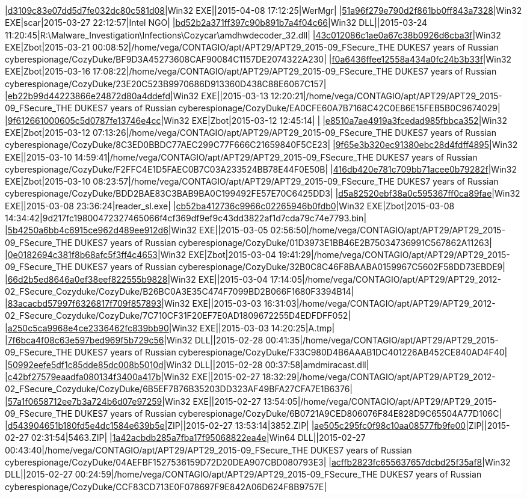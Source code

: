 |[d3109c83e07dd5d7fe032dc80c581d08](https://www.virustotal.com/gui/file/d3109c83e07dd5d7fe032dc80c581d08)|Win32 EXE||2015-04-08 17:12:25|WerMgr|
|[51a96f279e790d2f861bb0ff843a7328](https://www.virustotal.com/gui/file/51a96f279e790d2f861bb0ff843a7328)|Win32 EXE|scar|2015-03-27 22:12:57|Intel NGO|
|[bd52b2a371ff397c90b891b7a4f04c66](https://www.virustotal.com/gui/file/bd52b2a371ff397c90b891b7a4f04c66)|Win32 DLL||2015-03-24 11:20:45|R:\Malware_Investigation\Infections\Cozycar\amdhwdecoder_32.dll|
|[43c012086c1ae0a67c38b0926d6cba3f](https://www.virustotal.com/gui/file/43c012086c1ae0a67c38b0926d6cba3f)|Win32 EXE|Zbot|2015-03-21 00:08:52|/home/vega/CONTAGIO/apt/APT29/APT29_2015-09_FSecure_THE DUKES7 years of Russian cyberespionage/CozyDuke/BF9D3A45273608CAF90084C1157DE2074322A230|
|[f0a6436ffee12558a434a0fc24b3b33f](https://www.virustotal.com/gui/file/f0a6436ffee12558a434a0fc24b3b33f)|Win32 EXE|Zbot|2015-03-16 17:08:22|/home/vega/CONTAGIO/apt/APT29/APT29_2015-09_FSecure_THE DUKES7 years of Russian cyberespionage/CozyDuke/23E20C523B9970686D913360D438C88E6067C157|
|[eb22b99d44223866e24872d80a4ddefd](https://www.virustotal.com/gui/file/eb22b99d44223866e24872d80a4ddefd)|Win32 EXE||2015-03-13 12:20:21|/home/vega/CONTAGIO/apt/APT29/APT29_2015-09_FSecure_THE DUKES7 years of Russian cyberespionage/CozyDuke/EA0CFE60A7B7168C42C0E86E15FEB5B0C9674029|
|[9f612661000605c5d0787fe13746e4cc](https://www.virustotal.com/gui/file/9f612661000605c5d0787fe13746e4cc)|Win32 EXE|Zbot|2015-03-12 12:45:14| |
|[e8510a7ae4919a3fcedad985fbbca352](https://www.virustotal.com/gui/file/e8510a7ae4919a3fcedad985fbbca352)|Win32 EXE|Zbot|2015-03-12 07:13:26|/home/vega/CONTAGIO/apt/APT29/APT29_2015-09_FSecure_THE DUKES7 years of Russian cyberespionage/CozyDuke/8C3ED0BBDC77AEC299C77F666C21659840F5CE23|
|[9f65e3b320ec91380ebc28d4fdff4895](https://www.virustotal.com/gui/file/9f65e3b320ec91380ebc28d4fdff4895)|Win32 EXE||2015-03-10 14:59:41|/home/vega/CONTAGIO/apt/APT29/APT29_2015-09_FSecure_THE DUKES7 years of Russian cyberespionage/CozyDuke/F2FFC4E1D5FAEC0B7C03A233524BB78E44F0E50B|
|[416db420e781c709bb71acee0b79282f](https://www.virustotal.com/gui/file/416db420e781c709bb71acee0b79282f)|Win32 EXE|Zbot|2015-03-10 08:23:57|/home/vega/CONTAGIO/apt/APT29/APT29_2015-09_FSecure_THE DUKES7 years of Russian cyberespionage/CozyDuke/BDD2BAE83C3BAB9BA0C199492FE57E70C6425DD3|
|[d5a82520ebf38a0c595367ff0ca89fae](https://www.virustotal.com/gui/file/d5a82520ebf38a0c595367ff0ca89fae)|Win32 EXE||2015-03-08 23:36:24|reader_sl.exe|
|[cb52ba412736c9966c02265946b0fdb0](https://www.virustotal.com/gui/file/cb52ba412736c9966c02265946b0fdb0)|Win32 EXE|Zbot|2015-03-08 14:34:42|9d217fc19800472327465066f4cf369df9ef9c43dd3822af1d7cda79c74e7793.bin|
|[5b4250a6bb4c6915ce962d489ee912d6](https://www.virustotal.com/gui/file/5b4250a6bb4c6915ce962d489ee912d6)|Win32 EXE||2015-03-05 02:56:50|/home/vega/CONTAGIO/apt/APT29/APT29_2015-09_FSecure_THE DUKES7 years of Russian cyberespionage/CozyDuke/01D3973E1BB46E2B75034736991C567862A11263|
|[0e0182694c381f8b68afc5f3ff4c4653](https://www.virustotal.com/gui/file/0e0182694c381f8b68afc5f3ff4c4653)|Win32 EXE|Zbot|2015-03-04 19:41:29|/home/vega/CONTAGIO/apt/APT29/APT29_2015-09_FSecure_THE DUKES7 years of Russian cyberespionage/CozyDuke/32B0C8C46F8BAABA0159967C5602F58DD73EBDE9|
|[66d2b5ed8646a0ef38eef822555b9828](https://www.virustotal.com/gui/file/66d2b5ed8646a0ef38eef822555b9828)|Win32 EXE||2015-03-04 17:14:05|/home/vega/CONTAGIO/apt/APT29/APT29_2012-02_FSecure_Cozyduke/CozyDuke/B26BC0A3E35C474F7099BD2B066F1680F3394B14|
|[83acacbd57997f6326817f709f857893](https://www.virustotal.com/gui/file/83acacbd57997f6326817f709f857893)|Win32 EXE||2015-03-03 16:31:03|/home/vega/CONTAGIO/apt/APT29/APT29_2012-02_FSecure_Cozyduke/CozyDuke/7C710CF31F20EF7E0AD1809672255D4EDFDFF052|
|[a250c5ca9968e4ce2336462fc839bb90](https://www.virustotal.com/gui/file/a250c5ca9968e4ce2336462fc839bb90)|Win32 EXE||2015-03-03 14:20:25|A.tmp|
|[7f6bca4f08c63e597bed969f5b729c56](https://www.virustotal.com/gui/file/7f6bca4f08c63e597bed969f5b729c56)|Win32 DLL||2015-02-28 00:41:35|/home/vega/CONTAGIO/apt/APT29/APT29_2015-09_FSecure_THE DUKES7 years of Russian cyberespionage/CozyDuke/F33C980D4B6AAAB1DC401226AB452CE840AD4F40|
|[50992eefe5df1c85dde85dc008b5010d](https://www.virustotal.com/gui/file/50992eefe5df1c85dde85dc008b5010d)|Win32 DLL||2015-02-28 00:37:58|amdmiracast.dll|
|[c42bf27579eaadfa080134f3400a417b](https://www.virustotal.com/gui/file/c42bf27579eaadfa080134f3400a417b)|Win32 EXE||2015-02-27 18:32:29|/home/vega/CONTAGIO/apt/APT29/APT29_2012-02_FSecure_Cozyduke/CozyDuke/6B5EF7B76B35203DD323AF49BFA27CFA7E1B6376|
|[57a1f0658712ee7b3a724b6d07e97259](https://www.virustotal.com/gui/file/57a1f0658712ee7b3a724b6d07e97259)|Win32 EXE||2015-02-27 13:54:05|/home/vega/CONTAGIO/apt/APT29/APT29_2015-09_FSecure_THE DUKES7 years of Russian cyberespionage/CozyDuke/6B0721A9CED806076F84E828D9C65504A77D106C|
|[d543904651b180fd5e4dc1584e639b5e](https://www.virustotal.com/gui/file/d543904651b180fd5e4dc1584e639b5e)|ZIP||2015-02-27 13:53:14|3852.ZIP|
|[ae505c295fc0f98c10aa08577fb9fe00](https://www.virustotal.com/gui/file/ae505c295fc0f98c10aa08577fb9fe00)|ZIP||2015-02-27 02:31:54|5463.ZIP|
|[1a42acbdb285a7fba17f95068822ea4e](https://www.virustotal.com/gui/file/1a42acbdb285a7fba17f95068822ea4e)|Win64 DLL||2015-02-27 00:43:40|/home/vega/CONTAGIO/apt/APT29/APT29_2015-09_FSecure_THE DUKES7 years of Russian cyberespionage/CozyDuke/04AEFBF1527536159D72D20DEA907CBD080793E3|
|[acffb2823fc655637657dcbd25f35af8](https://www.virustotal.com/gui/file/acffb2823fc655637657dcbd25f35af8)|Win32 DLL||2015-02-27 00:24:59|/home/vega/CONTAGIO/apt/APT29/APT29_2015-09_FSecure_THE DUKES7 years of Russian cyberespionage/CozyDuke/CCF83CD713E0F078697F9E842A06D624F8B9757E|